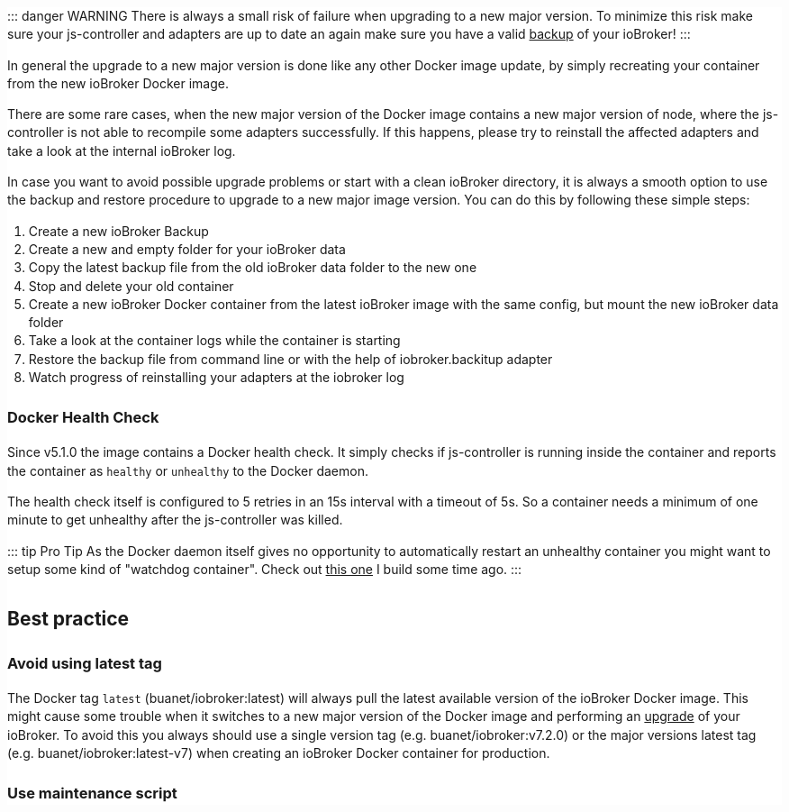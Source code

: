 ::: danger WARNING
There is always a small risk of failure when upgrading to a new major version. To minimize this risk make sure your js-controller and adapters are up to date an again make sure you have a valid [backup](#backup) of your ioBroker! 
:::

In general the upgrade to a new major version is done like any other Docker image update, by simply recreating your container from the new ioBroker Docker image.

There are some rare cases, when the new major version of the Docker image contains a new major version of node, where the js-controller is not able to recompile some adapters successfully. If this happens, please try to reinstall the affected adapters and take a look at the internal ioBroker log.

In case you want to avoid possible upgrade problems or start with a clean ioBroker directory, it is always a smooth option to use the backup and restore procedure to upgrade to a new major image version. You can do this by following these simple steps: 

1. Create a new ioBroker Backup
2. Create a new and empty folder for your ioBroker data    
3. Copy the latest backup file from the old ioBroker data folder to the new one
4. Stop and delete your old container
5. Create a new ioBroker Docker container from the latest ioBroker image with the same config, but mount the new ioBroker data folder
6. Take a look at the container logs while the container is starting
7. Restore the backup file from command line or with the help of iobroker.backitup adapter
8. Watch progress of reinstalling your adapters at the iobroker log

### Docker Health Check

Since v5.1.0 the image contains a Docker health check. It simply checks if js-controller is running inside the container and reports the container as `healthy` or `unhealthy` to the Docker daemon.

The health check itself is configured to 5 retries in an 15s interval with a timeout of 5s. So a container needs a minimum of one minute to get unhealthy after the js-controller was killed.

::: tip Pro Tip
As the Docker daemon itself gives no opportunity to automatically restart an unhealthy container you might want to setup some kind of "watchdog container". Check out [this one](https://github.com/buanet/docker-watchdog) I build some time ago.
:::

## Best practice

### Avoid using latest tag

The Docker tag `latest` (buanet/iobroker:latest) will always pull the latest available version of the ioBroker Docker image. This might cause some trouble when it switches to a new major version of the Docker image and performing an [upgrade](#updates-upgrades) of your ioBroker.
To avoid this you always should use a single version tag (e.g. buanet/iobroker:v7.2.0) or the major versions latest tag (e.g. buanet/iobroker:latest-v7) when creating an ioBroker Docker container for production.

### Use maintenance script
